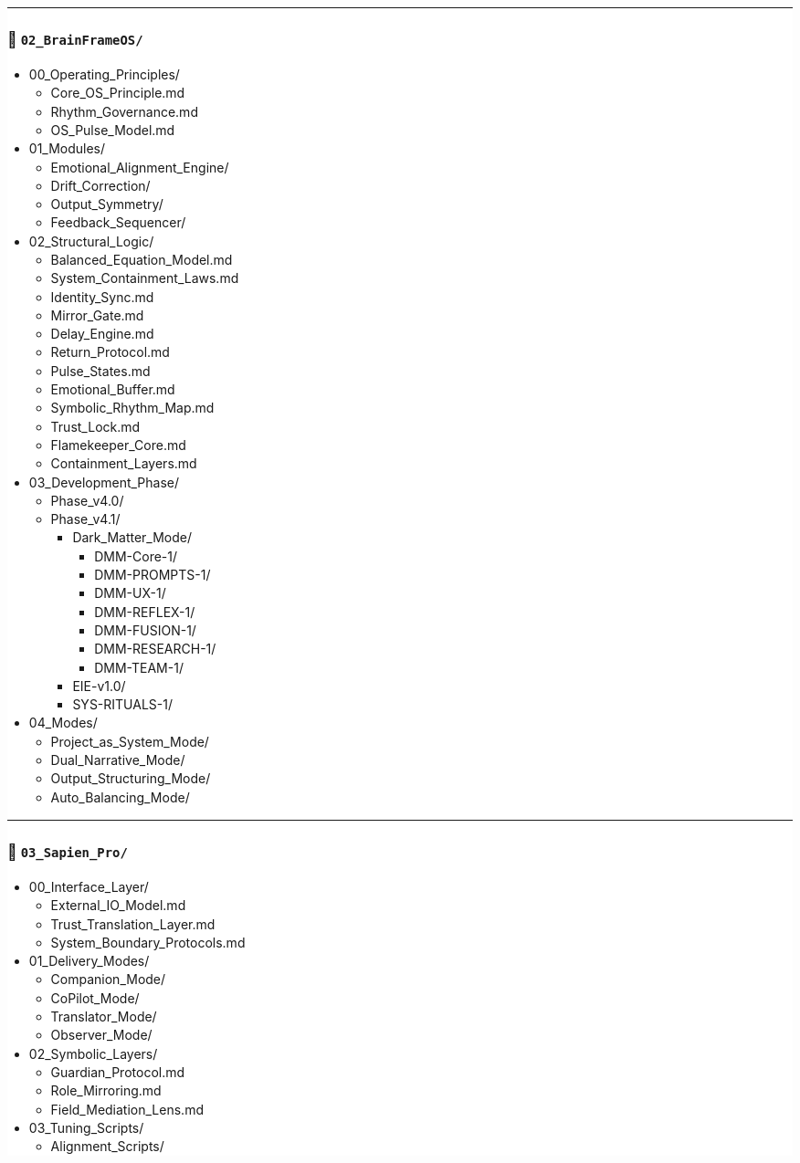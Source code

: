 * * *

### 🔸 `02_BrainFrameOS/`

*   00\_Operating\_Principles/
    *   Core\_OS\_Principle.md
    *   Rhythm\_Governance.md
    *   OS\_Pulse\_Model.md
*   01\_Modules/
    *   Emotional\_Alignment\_Engine/
    *   Drift\_Correction/
    *   Output\_Symmetry/
    *   Feedback\_Sequencer/
*   02\_Structural\_Logic/
    *   Balanced\_Equation\_Model.md
    *   System\_Containment\_Laws.md
    *   Identity\_Sync.md
    *   Mirror\_Gate.md
    *   Delay\_Engine.md
    *   Return\_Protocol.md
    *   Pulse\_States.md
    *   Emotional\_Buffer.md
    *   Symbolic\_Rhythm\_Map.md
    *   Trust\_Lock.md
    *   Flamekeeper\_Core.md
    *   Containment\_Layers.md
*   03\_Development\_Phase/
    *   Phase\_v4.0/
    *   Phase\_v4.1/
        *   Dark\_Matter\_Mode/
            *   DMM-Core-1/
            *   DMM-PROMPTS-1/
            *   DMM-UX-1/
            *   DMM-REFLEX-1/
            *   DMM-FUSION-1/
            *   DMM-RESEARCH-1/
            *   DMM-TEAM-1/
        *   EIE-v1.0/
        *   SYS-RITUALS-1/
*   04\_Modes/
    *   Project\_as\_System\_Mode/
    *   Dual\_Narrative\_Mode/
    *   Output\_Structuring\_Mode/
    *   Auto\_Balancing\_Mode/

* * *

### 🔸 `03_Sapien_Pro/`

*   00\_Interface\_Layer/
    *   External\_IO\_Model.md
    *   Trust\_Translation\_Layer.md
    *   System\_Boundary\_Protocols.md
*   01\_Delivery\_Modes/
    *   Companion\_Mode/
    *   CoPilot\_Mode/
    *   Translator\_Mode/
    *   Observer\_Mode/
*   02\_Symbolic\_Layers/
    *   Guardian\_Protocol.md
    *   Role\_Mirroring.md
    *   Field\_Mediation\_Lens.md
*   03\_Tuning\_Scripts/
    *   Alignment\_Scripts/